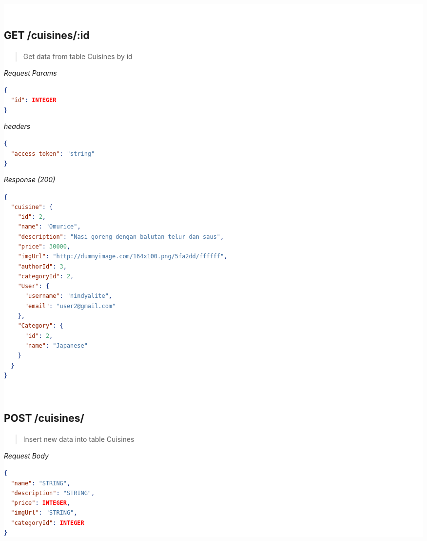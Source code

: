 &nbsp;

## GET /cuisines/:id

> Get data from table Cuisines by id

_Request Params_

```json
{
  "id": INTEGER
}
```

_headers_

```json
{
  "access_token": "string"
}
```

_Response (200)_

```json
{
  "cuisine": {
    "id": 2,
    "name": "Omurice",
    "description": "Nasi goreng dengan balutan telur dan saus",
    "price": 30000,
    "imgUrl": "http://dummyimage.com/164x100.png/5fa2dd/ffffff",
    "authorId": 3,
    "categoryId": 2,
    "User": {
      "username": "nindyalite",
      "email": "user2@gmail.com"
    },
    "Category": {
      "id": 2,
      "name": "Japanese"
    }
  }
}
```

&nbsp;

## POST /cuisines/

> Insert new data into table Cuisines

_Request Body_

```json
{
  "name": "STRING",
  "description": "STRING",
  "price": INTEGER,
  "imgUrl": "STRING",
  "categoryId": INTEGER
}
```
